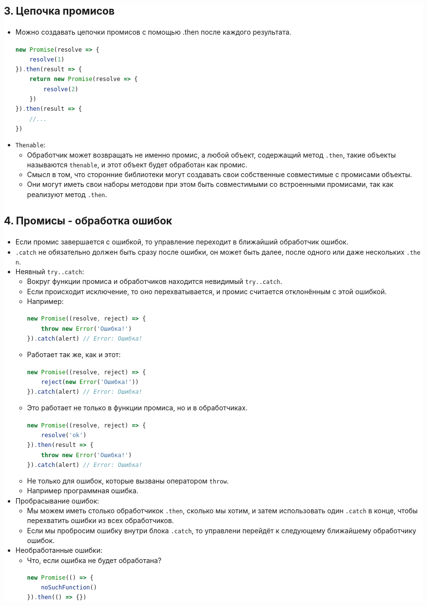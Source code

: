 ## 3. Цепочка промисов
- Можно создавать цепочки промисов с помощью .then после каждого результата.
    ```js
    new Promise(resolve => {
        resolve(1)
    }).then(result => {
        return new Promise(resolve => {
            resolve(2)
        })
    }).then(result => {
        //...
    })
    ```
- `Thenable`:
    - Обработчик может возвращать не именно промис, а любой объект, содержащий метод `.then`, такие объекты называются `thenable`, и этот объект будет обработан как промис.
    - Смысл в том, что сторонние библиотеки могут создавать свои собственные  совместимые с промисами объекты.
    - Они могут иметь свои наборы методови при этом быть совместимыми со встроенными промисами, так как реализуют метод `.then`.

## 4. Промисы - обработка ошибок
- Если промис завершается с ошибкой, то управление переходит в ближайший обработчик ошибок.
- `.catch` не обязательно должен быть сразу после ошибки, он может быть далее, после одного или даже нескольких `.then`.
- Неявный `try..catch`:
    - Вокруг функции промиса и обработчиков находится невидимый `try..catch`.
    - Если происходит исключение, то оно перехватывается, и промис считается отклонённым с этой ошибкой.
    - Например:
        ```js
        new Promise((resolve, reject) => {
            throw new Error('Ошибка!')
        }).catch(alert) // Error: Ошибка!
        ```
    - Работает так же, как и этот:
        ```js
        new Promise((resolve, reject) => {
            reject(new Error('Ошибка!'))
        }).catch(alert) // Error: Ошибка!
        ```
    - Это работает не только в функции промиса, но и в обработчиках.
        ```js
        new Promise((resolve, reject) => {
            resolve('ok')
        }).then(result => {
            throw new Error('Ошибка!')
        }).catch(alert) // Error: Ошибка!
        ```
    - Не только для ошибок, которые вызваны оператором `throw`.
    - Например программная ошибка.
- Пробрасывание ошибок:
    - Мы можем иметь столько обработчикок `.then`, сколько мы хотим, и затем использовать один `.catch` в конце, чтобы перехватить ошибки из всех обработчиков.
    - Если мы пробросим ошибку внутри блока `.catch`, то управлени перейдёт к следующему ближайшему обработчику ошибок.
- Необработанные ошибки:
    - Что, если ошибка не будет обработана?
        ```js
        new Promise(() => {
            noSuchFunction()
        }).then(() => {})